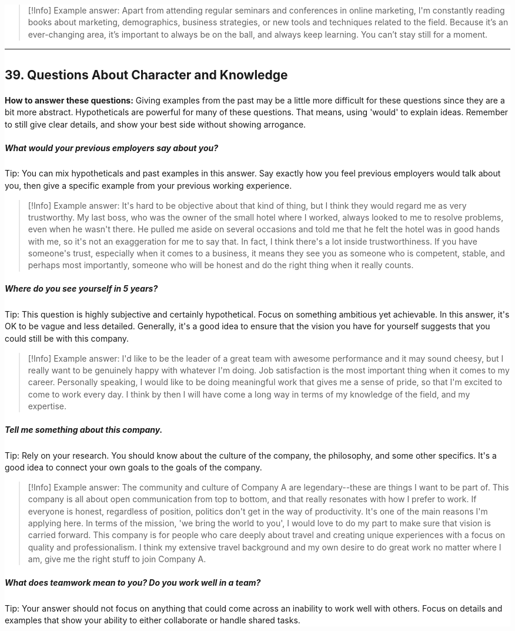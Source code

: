 > [!Info] Example answer:
> Apart from attending regular seminars and conferences in online marketing, I'm constantly reading books about marketing, demographics, business strategies, or new tools and techniques related to the field. Because it’s an ever-changing area, it’s important to always be on the ball, and always keep learning. You can’t stay still for a moment.

---
## 39. Questions About Character and Knowledge
**How to answer these questions:**
Giving examples from the past may be a little more difficult for these questions since they are a bit more abstract. Hypotheticals are powerful for many of these questions. That means, using 'would' to explain ideas. Remember to still give clear details, and show your best side without showing arrogance.
##### What would your previous employers say about you? 
Tip: 
You can mix hypotheticals and past examples in this answer. Say exactly how you feel previous employers would talk about you, then give a specific example from your previous working experience.

> [!Info] Example answer:
> It's hard to be objective about that kind of thing, but I think they would regard me as very trustworthy. My last boss, who was the owner of the small hotel where I worked, always looked to me to resolve problems, even when he wasn't there. He pulled me aside on several occasions and told me that he felt the hotel was in good hands with me, so it's not an exaggeration for me to say that. In fact, I think there's a lot inside trustworthiness. If you have someone's trust, especially when it comes to a business, it means they see you as someone who is competent, stable, and perhaps most importantly, someone who will be honest and do the right thing when it really counts.
##### Where do you see yourself in 5 years?
Tip: 
This question is highly subjective and certainly hypothetical. Focus on something ambitious yet achievable. In this answer, it's OK to be vague and less detailed. Generally, it's a good idea to ensure that the vision you have for yourself suggests that you could still be with this company.

> [!Info] Example answer:
> I'd like to be the leader of a great team with awesome performance and it may sound cheesy, but I really want to be genuinely happy with whatever I'm doing. Job satisfaction is the most important thing when it comes to my career. Personally speaking, I would like to be doing meaningful work that gives me a sense of pride, so that I'm excited to come to work every day. I think by then I will have come a long way in terms of my knowledge of the field, and my expertise.
##### Tell me something about this company. 
Tip: 
Rely on your research. You should know about the culture of the company, the philosophy, and some other specifics. It's a good idea to connect your own goals to the goals of the company.

> [!Info] Example answer:
> The community and culture of Company A are legendary--these are things I want to be part of. This company is all about open communication from top to bottom, and that really resonates with how I prefer to work. If everyone is honest, regardless of position, politics don't get in the way of productivity. It's one of the main reasons I'm applying here. In terms of the mission, 'we bring the world to you', I would love to do my part to make sure that vision is carried forward. This company is for people who care deeply about travel and creating unique experiences with a focus on quality and professionalism. I think my extensive travel background and my own desire to do great work no matter where I am, give me the right stuff to join Company A.
##### What does teamwork mean to you? Do you work well in a team? 
Tip: 
Your answer should not focus on anything that could come across an inability to work well with others. Focus on details and examples that show your ability to either collaborate or handle shared tasks.
